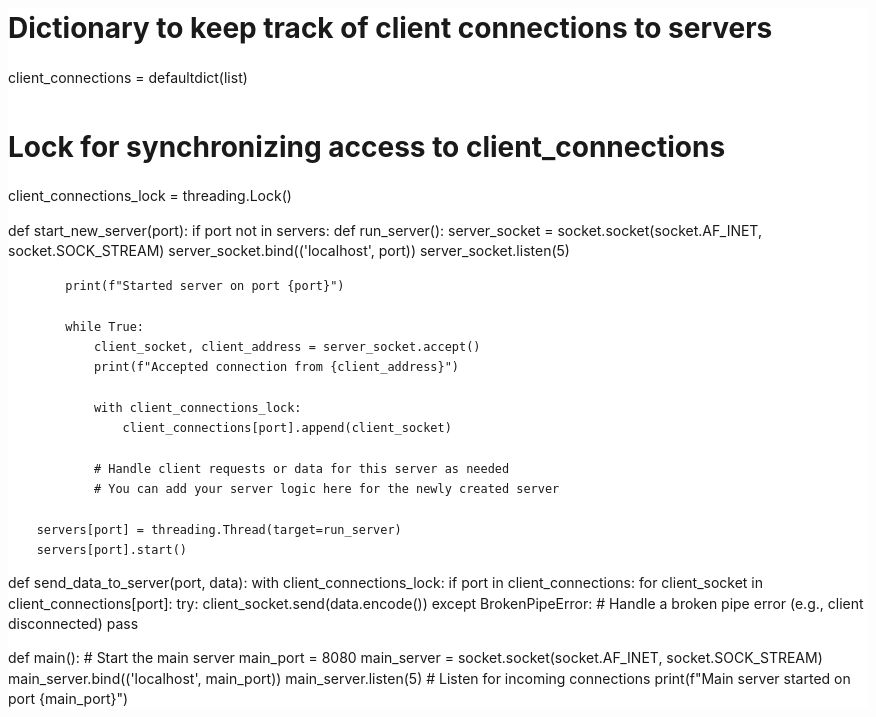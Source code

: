 # Dictionary to keep track of client connections to servers
client_connections = defaultdict(list)

# Lock for synchronizing access to client_connections
client_connections_lock = threading.Lock()

def start_new_server(port):
    if port not in servers:
        def run_server():
            server_socket = socket.socket(socket.AF_INET, socket.SOCK_STREAM)
            server_socket.bind(('localhost', port))
            server_socket.listen(5)

            print(f"Started server on port {port}")

            while True:
                client_socket, client_address = server_socket.accept()
                print(f"Accepted connection from {client_address}")

                with client_connections_lock:
                    client_connections[port].append(client_socket)

                # Handle client requests or data for this server as needed
                # You can add your server logic here for the newly created server

        servers[port] = threading.Thread(target=run_server)
        servers[port].start()

def send_data_to_server(port, data):
    with client_connections_lock:
        if port in client_connections:
            for client_socket in client_connections[port]:
                try:
                    client_socket.send(data.encode())
                except BrokenPipeError:
                    # Handle a broken pipe error (e.g., client disconnected)
                    pass

def main():
    # Start the main server
    main_port = 8080
    main_server = socket.socket(socket.AF_INET, socket.SOCK_STREAM)
    main_server.bind(('localhost', main_port))
    main_server.listen(5)  # Listen for incoming connections
    print(f"Main server started on port {main_port}")
